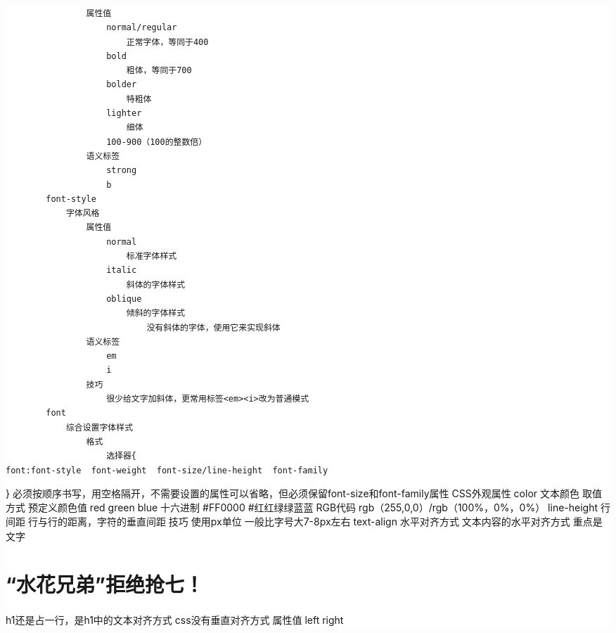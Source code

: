 					属性值
						normal/regular
							正常字体，等同于400
						bold
							粗体，等同于700
						bolder
							特粗体
						lighter
							细体
						100-900（100的整数倍）
					语义标签
						strong
						b
			font-style
				字体风格
					属性值
						normal
							标准字体样式
						italic
							斜体的字体样式
						oblique
							倾斜的字体样式
								没有斜体的字体，使用它来实现斜体
					语义标签
						em
						i
					技巧
						很少给文字加斜体，更常用标签<em><i>改为普通模式
			font
				综合设置字体样式
					格式
						选择器{
	font:font-style  font-weight  font-size/line-height  font-family
}
						必须按顺序书写，用空格隔开，不需要设置的属性可以省略，但必须保留font-size和font-family属性
		CSS外观属性
			color
				文本颜色
					取值方式
						预定义颜色值
							red
							green
							blue
						十六进制
							#FF0000
								#红红绿绿蓝蓝
						RGB代码
							rgb（255,0,0）/rgb（100%，0%，0%）
			line-height
				行间距
					行与行的距离，字符的垂直间距
				技巧
					使用px单位
					一般比字号大7-8px左右
			text-align
				水平对齐方式
					文本内容的水平对齐方式
						重点是文字
							<h1>“水花兄弟”拒绝抢七！</h1>
							h1还是占一行，是h1中的文本对齐方式
					css没有垂直对齐方式
					属性值
						left
						right